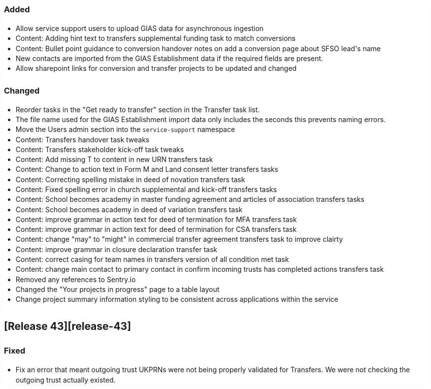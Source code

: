 ### Added

- Allow service support users to upload GIAS data for asynchronous ingestion
- Content: Adding hint text to transfers supplemental funding task to match
  conversions
- Content: Bullet point guidance to conversion handover notes on add a
  conversion page about SFSO lead's name
- New contacts are imported from the GIAS Establishment data if the required
  fields are present.
- Allow sharepoint links for conversion and transfer projects to be updated and
  changed

### Changed

- Reorder tasks in the "Get ready to transfer" section in the Transfer task
  list.
- The file name used for the GIAS Establishment import data only includes the
  seconds this prevents naming errors.
- Move the Users admin section into the `service-support` namespace
- Content: Transfers handover task tweaks
- Content: Transfers stakeholder kick-off task tweaks
- Content: Add missing T to content in new URN transfers task
- Content: Change to action text in Form M and Land consent letter transfers
  tasks
- Content: Correcting spelling mistake in deed of novation transfers task
- Content: Fixed spelling error in church supplemental and kick-off transfers
  tasks
- Content: School becomes academy in master funding agreement and articles of
  association transfers tasks
- Content: School becomes academy in deed of variation transfers task
- Content: improve grammar in action text for deed of termination for MFA
  transfers task
- Content: improve grammar in action text for deed of termination for CSA
  transfers task
- Content: change "may" to "might" in commercial transfer agreement transfers
  task to improve clairty
- Content: improve grammar in closure declaration transfer task
- Content: correct casing for team names in transfers version of all condition
  met task
- Content: change main contact to primary contact in confirm incoming trusts has
  completed actions transfers task
- Removed any references to Sentry.io
- Changed the "Your projects in progress" page to a table layout
- Change project summary information styling to be consistent across
  applications within the service

## [Release 43][release-43]

### Fixed

- Fix an error that meant outgoing trust UKPRNs were not being properly
  validated for Transfers. We were not checking the outgoing trust actually
  existed.
